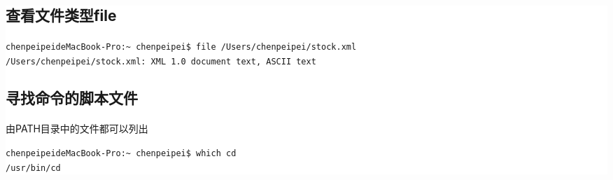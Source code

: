 ## 查看文件类型file
```shell
chenpeipeideMacBook-Pro:~ chenpeipei$ file /Users/chenpeipei/stock.xml 
/Users/chenpeipei/stock.xml: XML 1.0 document text, ASCII text
```

## 寻找命令的脚本文件
由PATH目录中的文件都可以列出
```shell
chenpeipeideMacBook-Pro:~ chenpeipei$ which cd
/usr/bin/cd
```

